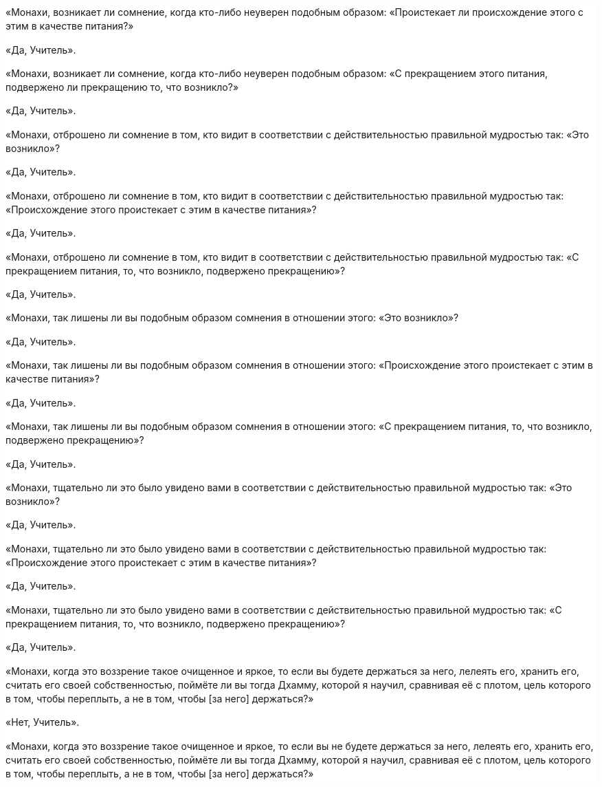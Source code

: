 «Монахи, возникает ли сомнение, когда кто\-либо неуверен подобным образом: «Проистекает ли происхождение этого с этим в качестве питания?»

«Да, Учитель»\.

«Монахи, возникает ли сомнение, когда кто\-либо неуверен подобным образом: «С прекращением этого питания, подвержено ли прекращению то, что возникло?»

«Да, Учитель»\.

«Монахи, отброшено ли сомнение в том, кто видит в соответствии с действительностью правильной мудростью так: «Это возникло»?

«Да, Учитель»\.

«Монахи, отброшено ли сомнение в том, кто видит в соответствии с действительностью правильной мудростью так: «Происхождение этого проистекает с этим в качестве питания»?

«Да, Учитель»\.

«Монахи, отброшено ли сомнение в том, кто видит в соответствии с действительностью правильной мудростью так: «С прекращением питания, то, что возникло, подвержено прекращению»?

«Да, Учитель»\.

«Монахи, так лишены ли вы подобным образом сомнения в отношении этого: «Это возникло»?

«Да, Учитель»\.

«Монахи, так лишены ли вы подобным образом сомнения в отношении этого: «Происхождение этого проистекает с этим в качестве питания»?

«Да, Учитель»\.

«Монахи, так лишены ли вы подобным образом сомнения в отношении этого: «С прекращением питания, то, что возникло, подвержено прекращению»?

«Да, Учитель»\.

«Монахи, тщательно ли это было увидено вами в соответствии с действительностью правильной мудростью так: «Это возникло»?

«Да, Учитель»\.

«Монахи, тщательно ли это было увидено вами в соответствии с действительностью правильной мудростью так: «Происхождение этого проистекает с этим в качестве питания»?

«Да, Учитель»\.

«Монахи, тщательно ли это было увидено вами в соответствии с действительностью правильной мудростью так: «С прекращением питания, то, что возникло, подвержено прекращению»?

«Да, Учитель»\.

«Монахи, когда это воззрение такое очищенное и яркое, то если вы будете держаться за него, лелеять его, хранить его, считать его своей собственностью, поймёте ли вы тогда Дхамму, которой я научил, сравнивая её с плотом, цель которого в том, чтобы переплыть, а не в том, чтобы \[за него\] держаться?»

«Нет, Учитель»\.

«Монахи, когда это воззрение такое очищенное и яркое, то если вы не будете держаться за него, лелеять его, хранить его, считать его своей собственностью, поймёте ли вы тогда Дхамму, которой я научил, сравнивая её с плотом, цель которого в том, чтобы переплыть, а не в том, чтобы \[за него\] держаться?»
